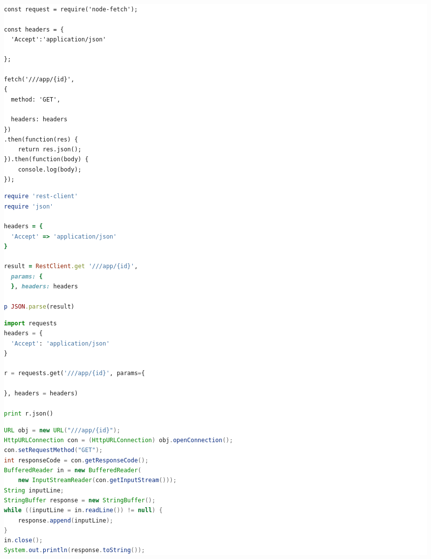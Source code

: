 ```javascript--nodejs
const request = require('node-fetch');

const headers = {
  'Accept':'application/json'

};

fetch('///app/{id}',
{
  method: 'GET',

  headers: headers
})
.then(function(res) {
    return res.json();
}).then(function(body) {
    console.log(body);
});

```

```ruby
require 'rest-client'
require 'json'

headers = {
  'Accept' => 'application/json'
}

result = RestClient.get '///app/{id}',
  params: {
  }, headers: headers

p JSON.parse(result)

```

```python
import requests
headers = {
  'Accept': 'application/json'
}

r = requests.get('///app/{id}', params={

}, headers = headers)

print r.json()

```

```java
URL obj = new URL("///app/{id}");
HttpURLConnection con = (HttpURLConnection) obj.openConnection();
con.setRequestMethod("GET");
int responseCode = con.getResponseCode();
BufferedReader in = new BufferedReader(
    new InputStreamReader(con.getInputStream()));
String inputLine;
StringBuffer response = new StringBuffer();
while ((inputLine = in.readLine()) != null) {
    response.append(inputLine);
}
in.close();
System.out.println(response.toString());
```